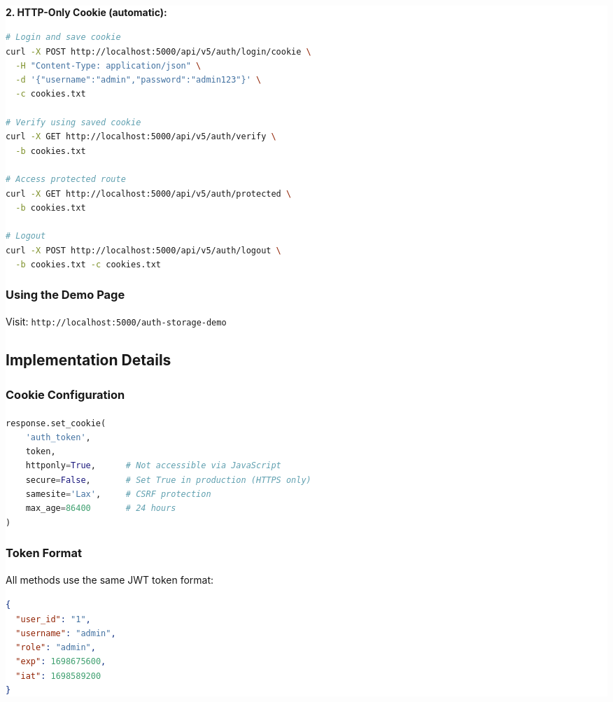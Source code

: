 **2. HTTP-Only Cookie (automatic):**
```bash
# Login and save cookie
curl -X POST http://localhost:5000/api/v5/auth/login/cookie \
  -H "Content-Type: application/json" \
  -d '{"username":"admin","password":"admin123"}' \
  -c cookies.txt

# Verify using saved cookie
curl -X GET http://localhost:5000/api/v5/auth/verify \
  -b cookies.txt

# Access protected route
curl -X GET http://localhost:5000/api/v5/auth/protected \
  -b cookies.txt

# Logout
curl -X POST http://localhost:5000/api/v5/auth/logout \
  -b cookies.txt -c cookies.txt
```

### Using the Demo Page

Visit: `http://localhost:5000/auth-storage-demo`

## Implementation Details

### Cookie Configuration
```python
response.set_cookie(
    'auth_token',
    token,
    httponly=True,      # Not accessible via JavaScript
    secure=False,       # Set True in production (HTTPS only)
    samesite='Lax',     # CSRF protection
    max_age=86400       # 24 hours
)
```

### Token Format
All methods use the same JWT token format:
```json
{
  "user_id": "1",
  "username": "admin",
  "role": "admin",
  "exp": 1698675600,
  "iat": 1698589200
}
```